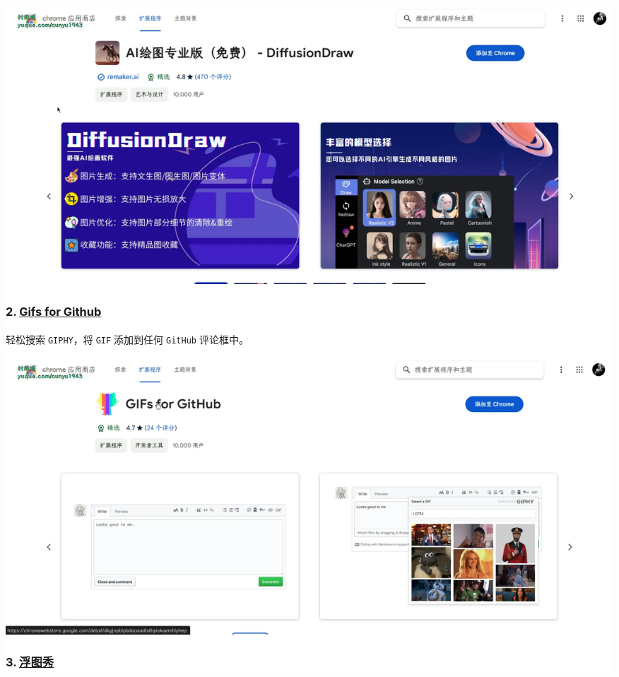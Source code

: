 ![](assets/1702858071180.webp)

### 2. [Gifs for Github](https://chromewebstore.google.com/detail/gifs-for-github/dkgjnpbipbdaoaadbdhpiokaemhlphep)

轻松搜索 `GIPHY`，将 `GIF` 添加到任何 `GitHub` 评论框中。

![](assets/1702858039400.webp)

### 3. [浮图秀](https://chromewebstore.google.com/detail/浮图秀/mgpdnhlllbpncjpgokgfogidhoegebod)
